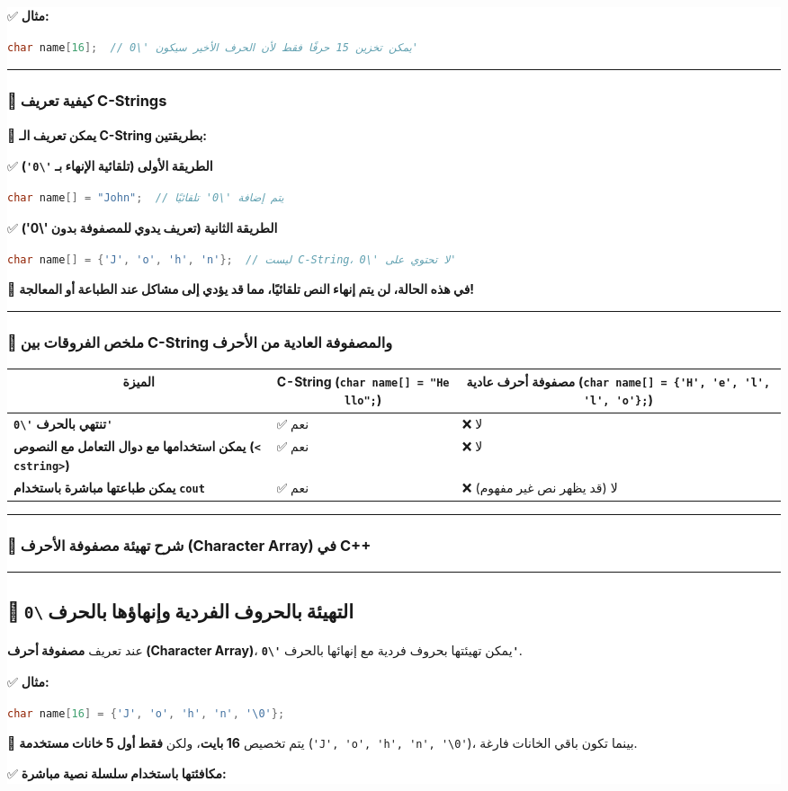 ✅ **مثال:**

```cpp
char name[16];  // يمكن تخزين 15 حرفًا فقط لأن الحرف الأخير سيكون '\0'
```

---

### **📌 كيفية تعريف C-Strings**

🔹 **يمكن تعريف الـ C-String بطريقتين:**

✅ **الطريقة الأولى (تلقائية الإنهاء بـ `'\0'`)**

```cpp
char name[] = "John";  // يتم إضافة '\0' تلقائيًا
```

✅ **الطريقة الثانية (تعريف يدوي للمصفوفة بدون '\0')**

```cpp
char name[] = {'J', 'o', 'h', 'n'};  // ليست C-String، لا تحتوي على '\0'
```

🚨 **في هذه الحالة، لن يتم إنهاء النص تلقائيًا، مما قد يؤدي إلى مشاكل عند الطباعة أو المعالجة!**

---

### **📌 ملخص الفروقات بين C-String والمصفوفة العادية من الأحرف**

|الميزة|C-String (`char name[] = "Hello";`)|مصفوفة أحرف عادية (`char name[] = {'H', 'e', 'l', 'l', 'o'};`)|
|---|---|---|
|**تنتهي بالحرف `'\0'`**|✅ نعم|❌ لا|
|**يمكن استخدامها مع دوال التعامل مع النصوص (`<cstring>`)**|✅ نعم|❌ لا|
|**يمكن طباعتها مباشرة باستخدام `cout`**|✅ نعم|❌ لا (قد يظهر نص غير مفهوم)|

---
### **📝 شرح تهيئة مصفوفة الأحرف (Character Array) في C++**

---

## **📌 التهيئة بالحروف الفردية وإنهاؤها بالحرف `\0`**

عند تعريف **مصفوفة أحرف (Character Array)**، يمكن تهيئتها بحروف فردية مع إنهائها بالحرف **`'\0'`**.

✅ **مثال:**

```cpp
char name[16] = {'J', 'o', 'h', 'n', '\0'};
```

🔹 يتم تخصيص **16 بايت**، ولكن **فقط أول 5 خانات مستخدمة** (`'J', 'o', 'h', 'n', '\0'`)، بينما تكون باقي الخانات فارغة.

✅ **مكافئتها باستخدام سلسلة نصية مباشرة:**
